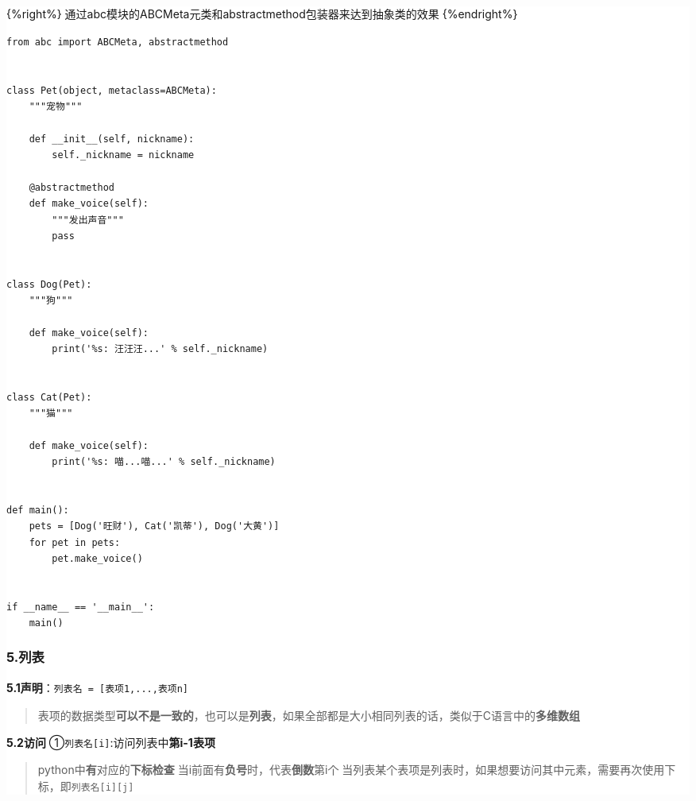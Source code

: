 {%right%}
通过abc模块的ABCMeta元类和abstractmethod包装器来达到抽象类的效果
{%endright%}

```
from abc import ABCMeta, abstractmethod


class Pet(object, metaclass=ABCMeta):
    """宠物"""

    def __init__(self, nickname):
        self._nickname = nickname

    @abstractmethod
    def make_voice(self):
        """发出声音"""
        pass


class Dog(Pet):
    """狗"""

    def make_voice(self):
        print('%s: 汪汪汪...' % self._nickname)


class Cat(Pet):
    """猫"""

    def make_voice(self):
        print('%s: 喵...喵...' % self._nickname)


def main():
    pets = [Dog('旺财'), Cat('凯蒂'), Dog('大黄')]
    for pet in pets:
        pet.make_voice()


if __name__ == '__main__':
    main()
```

### 5.列表
**5.1声明**：`列表名 = [表项1,...,表项n]`
>表项的数据类型**可以不是一致的**，也可以是**列表**，如果全部都是大小相同列表的话，类似于C语言中的**多维数组**

**5.2访问**
①`列表名[i]`:访问列表中**第i-1表项**
>python中**有**对应的**下标检查**
当i前面有**负号**时，代表**倒数**第i个
当列表某个表项是列表时，如果想要访问其中元素，需要再次使用下标，即`列表名[i][j]`
